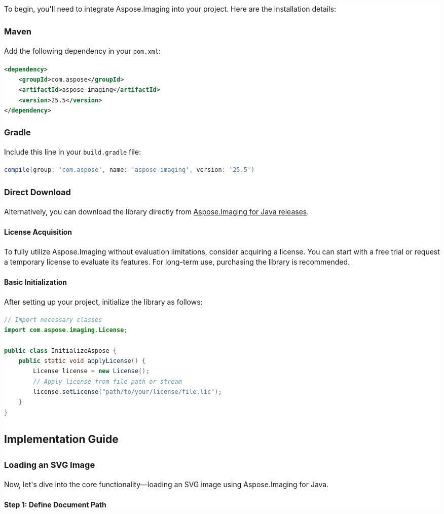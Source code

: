 To begin, you'll need to integrate Aspose.Imaging into your project. Here are the installation details:

### Maven
Add the following dependency in your `pom.xml`:
```xml
<dependency>
    <groupId>com.aspose</groupId>
    <artifactId>aspose-imaging</artifactId>
    <version>25.5</version>
</dependency>
```

### Gradle
Include this line in your `build.gradle` file:
```gradle
compile(group: 'com.aspose', name: 'aspose-imaging', version: '25.5')
```

### Direct Download
Alternatively, you can download the library directly from [Aspose.Imaging for Java releases](https://releases.aspose.com/imaging/java/).

#### License Acquisition

To fully utilize Aspose.Imaging without evaluation limitations, consider acquiring a license. You can start with a free trial or request a temporary license to evaluate its features. For long-term use, purchasing the library is recommended.

#### Basic Initialization

After setting up your project, initialize the library as follows:

```java
// Import necessary classes
import com.aspose.imaging.License;

public class InitializeAspose {
    public static void applyLicense() {
        License license = new License();
        // Apply license from file path or stream
        license.setLicense("path/to/your/license/file.lic");
    }
}
```

## Implementation Guide

### Loading an SVG Image

Now, let's dive into the core functionality—loading an SVG image using Aspose.Imaging for Java.

#### Step 1: Define Document Path
